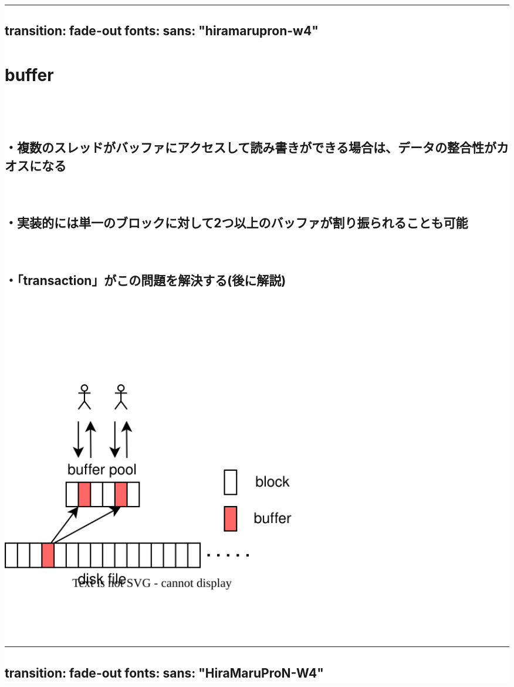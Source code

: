 
---
transition: fade-out
fonts:
  sans: "hiramarupron-w4"
---

# buffer

<div grid="~ cols-2 gap-4">
  <div>
    <br>
    <br>
    <h2>・複数のスレッドがバッファにアクセスして読み書きができる場合は、データの整合性がカオスになる</h2>
    <br>
    <h2>・実装的には単一のブロックに対して2つ以上のバッファが割り振られることも可能</h2>
    <br>
    <h2>・「transaction」がこの問題を解決する(後に解説)</h2>
    <br>
  </div>
  <div>
    <div>
        <img src="/images/buffer_multi_user.svg" width="500" height="500" style="margin-top: 50px;">
    </div>
  </div>
</div>

---
transition: fade-out
fonts:
  sans: "HiraMaruProN-W4"
---
